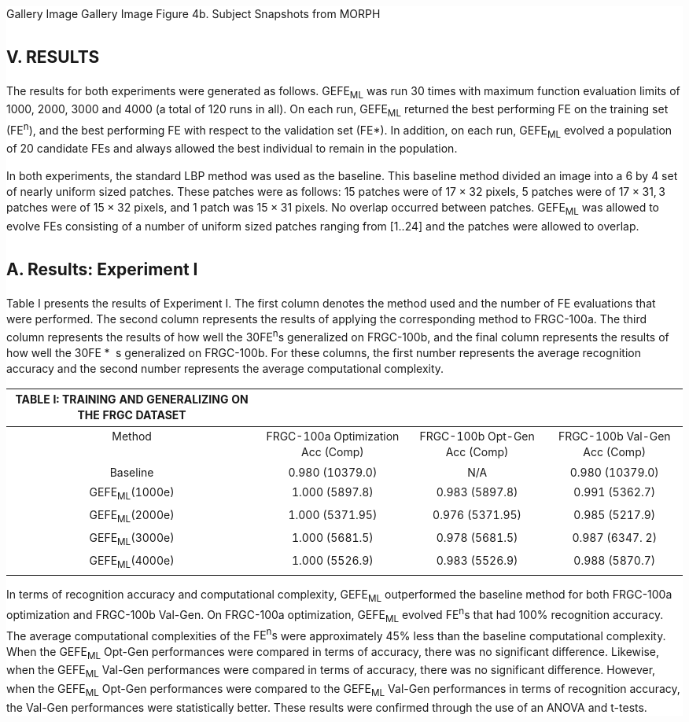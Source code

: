 Gallery Image Gallery Image
Figure 4b. Subject Snapshots from MORPH

## V. RESULTS

The results for both experiments were generated as follows. $\mathrm{GEFE}_{\mathrm{ML}}$ was run 30 times with maximum function evaluation limits of 1000, 2000, 3000 and 4000 (a total of 120 runs in all). On each run, $\mathrm{GEFE}_{\mathrm{ML}}$ returned the best performing FE on the training set $\left(\mathrm{FE}^{\mathrm{n}}\right)$, and the best performing FE with respect to the validation set (FE*). In addition, on each run, $\mathrm{GEFE}_{\mathrm{ML}}$ evolved a population of 20 candidate FEs and always allowed the best individual to remain in the population.

In both experiments, the standard LBP method was used as the baseline. This baseline method divided an image into a 6 by 4 set of nearly uniform sized patches. These patches were as follows: 15 patches were of $17 \times 32$ pixels, 5 patches were of $17 \times 31,3$ patches were of $15 \times 32$ pixels, and 1 patch was $15 \times 31$ pixels. No overlap occurred between patches. $\mathrm{GEFE}_{\mathrm{ML}}$ was allowed to evolve FEs consisting of a number of uniform sized patches ranging from [1..24] and the patches were allowed to overlap.

## A. Results: Experiment I

Table I presents the results of Experiment I. The first column denotes the method used and the number of FE evaluations that were performed. The second column represents the results of applying the corresponding method to FRGC-100a. The third column represents the results of how well the $30 \mathrm{FE}^{\mathrm{n}} \mathrm{s}$ generalized on FRGC-100b, and the final column represents the results of how well the $30 \mathrm{FE} * \mathrm{~s}$ generalized on FRGC-100b. For these columns, the first number represents the average recognition accuracy and the second number represents the average computational complexity.

| TABLE I: TRAINING AND GENERALIZING ON THE FRGC DATASET |  |  |  |
| :--: | :--: | :--: | :--: |
| Method | FRGC-100a Optimization Acc (Comp) | FRGC-100b Opt-Gen Acc (Comp) | FRGC-100b Val-Gen Acc (Comp) |
| Baseline | 0.980 (10379.0) | N/A | 0.980 (10379.0) |
| $\operatorname{GEFE}_{\mathrm{ML}}(1000 \mathrm{e})$ | 1.000 (5897.8) | 0.983 (5897.8) | 0.991 (5362.7) |
| $\operatorname{GEFE}_{\mathrm{ML}}(2000 \mathrm{e})$ | 1.000 (5371.95) | 0.976 (5371.95) | 0.985 (5217.9) |
| $\operatorname{GEFE}_{\mathrm{ML}}(3000 \mathrm{e})$ | 1.000 (5681.5) | 0.978 (5681.5) | 0.987 (6347. 2) |
| $\operatorname{GEFE}_{\mathrm{ML}}(4000 \mathrm{e})$ | 1.000 (5526.9) | 0.983 (5526.9) | 0.988 (5870.7) |

In terms of recognition accuracy and computational complexity, $\mathrm{GEFE}_{\mathrm{ML}}$ outperformed the baseline method for both FRGC-100a optimization and FRGC-100b Val-Gen. On FRGC-100a optimization, $\mathrm{GEFE}_{\mathrm{ML}}$ evolved $\mathrm{FE}^{\mathrm{n}} \mathrm{s}$ that had $100 \%$ recognition accuracy. The average computational complexities of the $\mathrm{FE}^{\mathrm{n}} \mathrm{s}$ were approximately $45 \%$ less than the baseline computational complexity. When the $\mathrm{GEFE}_{\mathrm{ML}}$ Opt-Gen performances were compared in terms of accuracy, there was no significant difference. Likewise, when the $\mathrm{GEFE}_{\mathrm{ML}}$ Val-Gen performances were compared in terms of accuracy, there was no significant difference. However, when the $\mathrm{GEFE}_{\mathrm{ML}}$ Opt-Gen performances were compared to the $\mathrm{GEFE}_{\mathrm{ML}}$ Val-Gen performances in terms of recognition accuracy, the Val-Gen performances were statistically better. These results were confirmed through the use of an ANOVA and t-tests.

